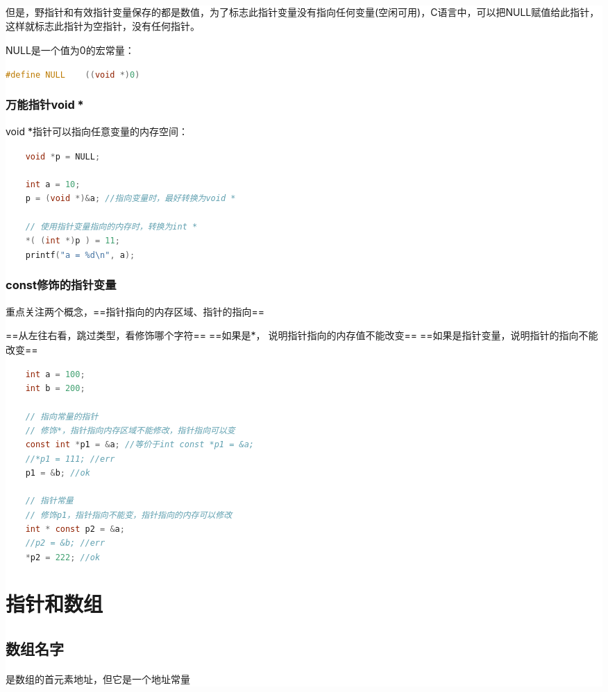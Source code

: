 但是，野指针和有效指针变量保存的都是数值，为了标志此指针变量没有指向任何变量(空闲可用)，C语言中，可以把NULL赋值给此指针，这样就标志此指针为空指针，没有任何指针。

NULL是一个值为0的宏常量：

```c
#define NULL    ((void *)0)
```

### 万能指针void *

void *指针可以指向任意变量的内存空间：

```c
	void *p = NULL;

	int a = 10;
	p = (void *)&a; //指向变量时，最好转换为void *

	// 使用指针变量指向的内存时，转换为int *
	*( (int *)p ) = 11;
	printf("a = %d\n", a);
```

### const修饰的指针变量

重点关注两个概念，==指针指向的内存区域、指针的指向==

==从左往右看，跳过类型，看修饰哪个字符==
==如果是*， 说明指针指向的内存值不能改变==
==如果是指针变量，说明指针的指向不能改变==

```c
	int a = 100;
	int b = 200;

	// 指向常量的指针
	// 修饰*，指针指向内存区域不能修改，指针指向可以变
	const int *p1 = &a; //等价于int const *p1 = &a;
	//*p1 = 111; //err
	p1 = &b; //ok

	// 指针常量
	// 修饰p1，指针指向不能变，指针指向的内存可以修改
	int * const p2 = &a;
	//p2 = &b; //err
	*p2 = 222; //ok
```

# 指针和数组

## 数组名字

是数组的首元素地址，但它是一个地址常量
